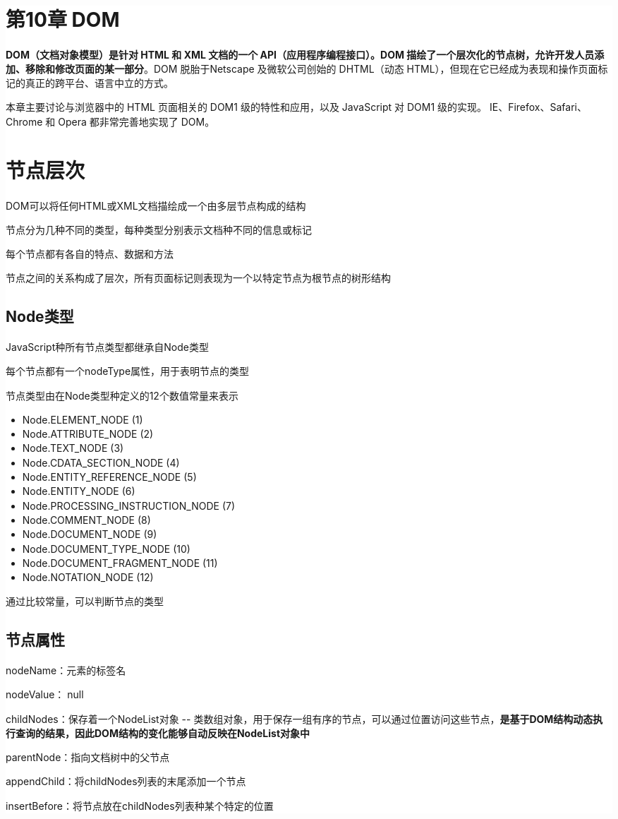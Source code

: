 # 第10章 DOM

**DOM（文档对象模型）是针对 HTML 和 XML 文档的一个 API（应用程序编程接口）。DOM 描绘了一个层次化的节点树，允许开发人员添加、移除和修改页面的某一部分**。DOM 脱胎于Netscape 及微软公司创始的 DHTML（动态 HTML），但现在它已经成为表现和操作页面标记的真正的跨平台、语言中立的方式。

本章主要讨论与浏览器中的 HTML 页面相关的 DOM1 级的特性和应用，以及 JavaScript 对 DOM1 级的实现。 IE、Firefox、Safari、Chrome 和 Opera 都非常完善地实现了 DOM。

# 节点层次

DOM可以将任何HTML或XML文档描绘成一个由多层节点构成的结构

节点分为几种不同的类型，每种类型分别表示文档种不同的信息或标记

每个节点都有各自的特点、数据和方法

节点之间的关系构成了层次，所有页面标记则表现为一个以特定节点为根节点的树形结构

## Node类型

JavaScript种所有节点类型都继承自Node类型

每个节点都有一个nodeType属性，用于表明节点的类型

节点类型由在Node类型种定义的12个数值常量来表示

- Node.ELEMENT_NODE (1)
- Node.ATTRIBUTE_NODE (2)
- Node.TEXT_NODE (3)
- Node.CDATA_SECTION_NODE (4)
- Node.ENTITY_REFERENCE_NODE (5)
- Node.ENTITY_NODE (6)
- Node.PROCESSING_INSTRUCTION_NODE (7)
- Node.COMMENT_NODE (8)
- Node.DOCUMENT_NODE (9)
- Node.DOCUMENT_TYPE_NODE (10)
- Node.DOCUMENT_FRAGMENT_NODE (11)
- Node.NOTATION_NODE (12)

通过比较常量，可以判断节点的类型

## 节点属性

nodeName：元素的标签名

nodeValue： null

childNodes：保存着一个NodeList对象 -- 类数组对象，用于保存一组有序的节点，可以通过位置访问这些节点，**是基于DOM结构动态执行查询的结果，因此DOM结构的变化能够自动反映在NodeList对象中**

parentNode：指向文档树中的父节点

appendChild：将childNodes列表的末尾添加一个节点

insertBefore：将节点放在childNodes列表种某个特定的位置
